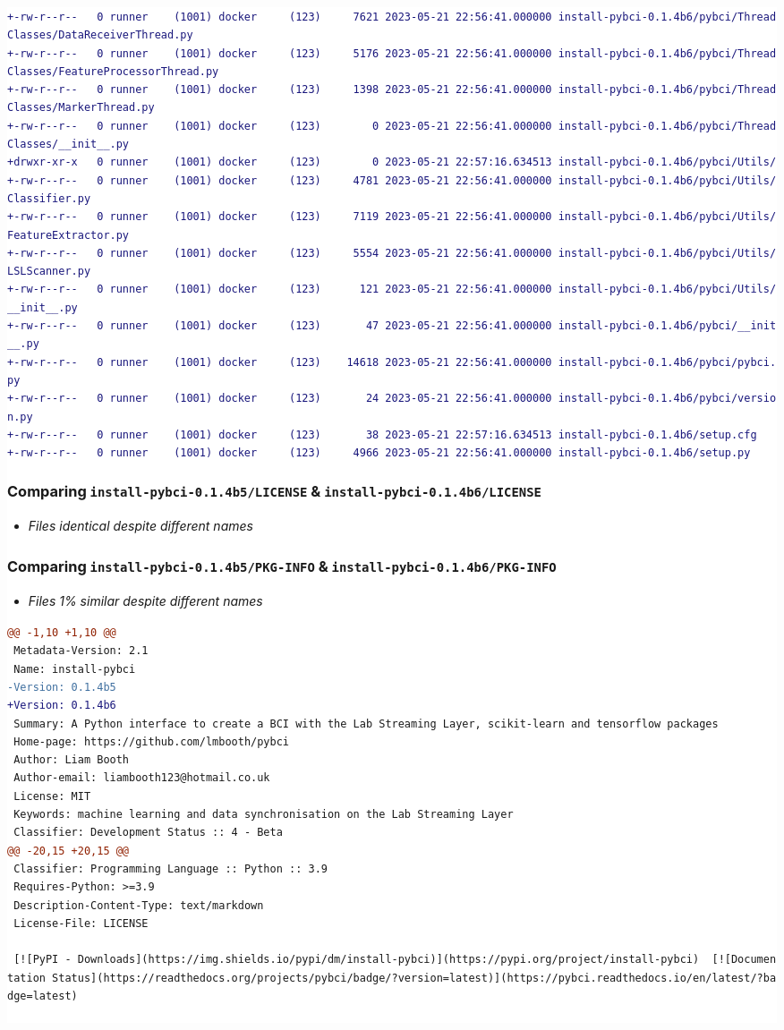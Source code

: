 ```diff
+-rw-r--r--   0 runner    (1001) docker     (123)     7621 2023-05-21 22:56:41.000000 install-pybci-0.1.4b6/pybci/ThreadClasses/DataReceiverThread.py
+-rw-r--r--   0 runner    (1001) docker     (123)     5176 2023-05-21 22:56:41.000000 install-pybci-0.1.4b6/pybci/ThreadClasses/FeatureProcessorThread.py
+-rw-r--r--   0 runner    (1001) docker     (123)     1398 2023-05-21 22:56:41.000000 install-pybci-0.1.4b6/pybci/ThreadClasses/MarkerThread.py
+-rw-r--r--   0 runner    (1001) docker     (123)        0 2023-05-21 22:56:41.000000 install-pybci-0.1.4b6/pybci/ThreadClasses/__init__.py
+drwxr-xr-x   0 runner    (1001) docker     (123)        0 2023-05-21 22:57:16.634513 install-pybci-0.1.4b6/pybci/Utils/
+-rw-r--r--   0 runner    (1001) docker     (123)     4781 2023-05-21 22:56:41.000000 install-pybci-0.1.4b6/pybci/Utils/Classifier.py
+-rw-r--r--   0 runner    (1001) docker     (123)     7119 2023-05-21 22:56:41.000000 install-pybci-0.1.4b6/pybci/Utils/FeatureExtractor.py
+-rw-r--r--   0 runner    (1001) docker     (123)     5554 2023-05-21 22:56:41.000000 install-pybci-0.1.4b6/pybci/Utils/LSLScanner.py
+-rw-r--r--   0 runner    (1001) docker     (123)      121 2023-05-21 22:56:41.000000 install-pybci-0.1.4b6/pybci/Utils/__init__.py
+-rw-r--r--   0 runner    (1001) docker     (123)       47 2023-05-21 22:56:41.000000 install-pybci-0.1.4b6/pybci/__init__.py
+-rw-r--r--   0 runner    (1001) docker     (123)    14618 2023-05-21 22:56:41.000000 install-pybci-0.1.4b6/pybci/pybci.py
+-rw-r--r--   0 runner    (1001) docker     (123)       24 2023-05-21 22:56:41.000000 install-pybci-0.1.4b6/pybci/version.py
+-rw-r--r--   0 runner    (1001) docker     (123)       38 2023-05-21 22:57:16.634513 install-pybci-0.1.4b6/setup.cfg
+-rw-r--r--   0 runner    (1001) docker     (123)     4966 2023-05-21 22:56:41.000000 install-pybci-0.1.4b6/setup.py
```

### Comparing `install-pybci-0.1.4b5/LICENSE` & `install-pybci-0.1.4b6/LICENSE`

 * *Files identical despite different names*

### Comparing `install-pybci-0.1.4b5/PKG-INFO` & `install-pybci-0.1.4b6/PKG-INFO`

 * *Files 1% similar despite different names*

```diff
@@ -1,10 +1,10 @@
 Metadata-Version: 2.1
 Name: install-pybci
-Version: 0.1.4b5
+Version: 0.1.4b6
 Summary: A Python interface to create a BCI with the Lab Streaming Layer, scikit-learn and tensorflow packages
 Home-page: https://github.com/lmbooth/pybci
 Author: Liam Booth
 Author-email: liambooth123@hotmail.co.uk
 License: MIT
 Keywords: machine learning and data synchronisation on the Lab Streaming Layer
 Classifier: Development Status :: 4 - Beta
@@ -20,15 +20,15 @@
 Classifier: Programming Language :: Python :: 3.9
 Requires-Python: >=3.9
 Description-Content-Type: text/markdown
 License-File: LICENSE
 
 [![PyPI - Downloads](https://img.shields.io/pypi/dm/install-pybci)](https://pypi.org/project/install-pybci)  [![Documentation Status](https://readthedocs.org/projects/pybci/badge/?version=latest)](https://pybci.readthedocs.io/en/latest/?badge=latest)
 
```